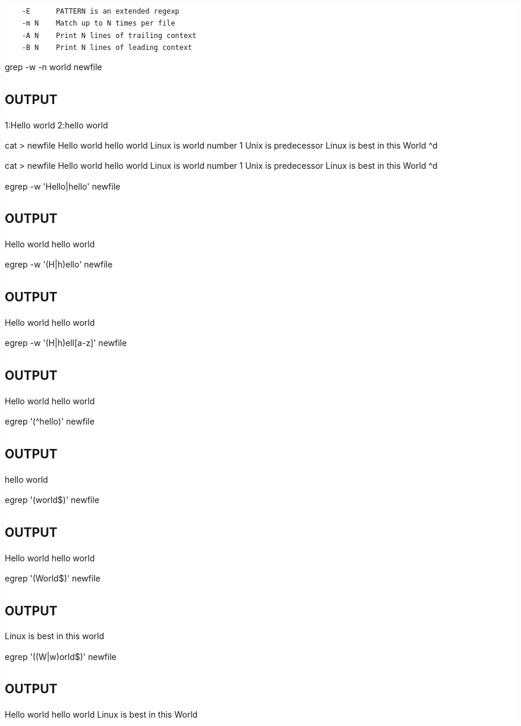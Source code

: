         -E      PATTERN is an extended regexp
        -m N    Match up to N times per file
        -A N    Print N lines of trailing context
        -B N    Print N lines of leading context
		


grep -w -n world newfile   
## OUTPUT
1:Hello world 2:hello world


cat > newfile 
Hello world hello world Linux is world number 1 Unix is predecessor Linux is best in this World ^d


cat > newfile
Hello world hello world Linux is world number 1 Unix is predecessor Linux is best in this World ^d

egrep -w 'Hello|hello' newfile 
## OUTPUT
Hello world hello world


egrep -w '(H|h)ello' newfile 
## OUTPUT
Hello world hello world



egrep -w '(H|h)ell[a-z]' newfile 
## OUTPUT
Hello world hello world




egrep '(^hello)' newfile 
## OUTPUT
hello world

egrep '(world$)' newfile 
## OUTPUT
Hello world hello world



egrep '(World$)' newfile 
## OUTPUT
Linux is best in this world


egrep '((W|w)orld$)' newfile 
## OUTPUT
Hello world hello world Linux is best in this World
